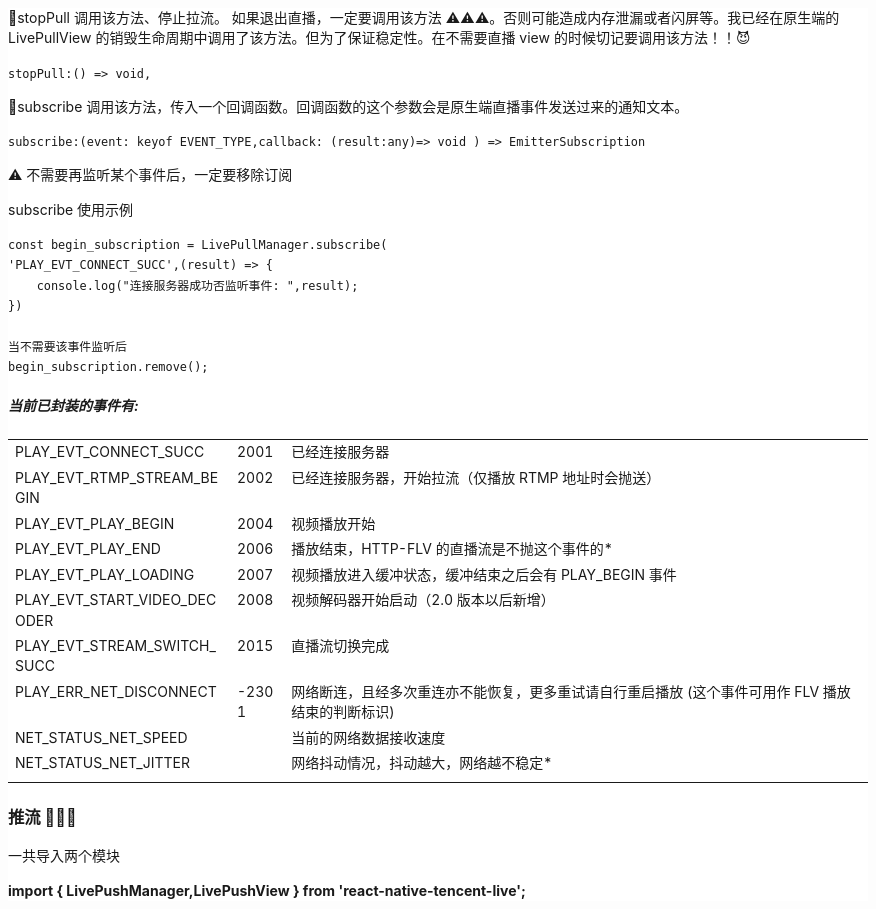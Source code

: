 🔨stopPull 调用该方法、停止拉流。 如果退出直播，一定要调用该方法 ⚠️⚠️⚠️。否则可能造成内存泄漏或者闪屏等。我已经在原生端的 LivePullView 的销毁生命周期中调用了该方法。但为了保证稳定性。在不需要直播 view 的时候切记要调用该方法！！😈

```
stopPull:() => void,
```

🔨subscribe 调用该方法，传入一个回调函数。回调函数的这个参数会是原生端直播事件发送过来的通知文本。

```
subscribe:(event: keyof EVENT_TYPE,callback: (result:any)=> void ) => EmitterSubscription
```

⚠️ 不需要再监听某个事件后，一定要移除订阅

subscribe 使用示例

```
const begin_subscription = LivePullManager.subscribe(
'PLAY_EVT_CONNECT_SUCC',(result) => {
    console.log("连接服务器成功否监听事件: ",result);
})

当不需要该事件监听后
begin_subscription.remove();
```

##### 当前已封装的事件有:

|                              |       |                                                                                                  |
| ---------------------------- | ----- | ------------------------------------------------------------------------------------------------ |
| PLAY_EVT_CONNECT_SUCC        | 2001  | 已经连接服务器                                                                                   |
| PLAY_EVT_RTMP_STREAM_BEGIN   | 2002  | 已经连接服务器，开始拉流（仅播放 RTMP 地址时会抛送）                                             |
| PLAY_EVT_PLAY_BEGIN          | 2004  | 视频播放开始                                                                                     |
| PLAY_EVT_PLAY_END            | 2006  | 播放结束，HTTP-FLV 的直播流是不抛这个事件的\*                                                    |
| PLAY_EVT_PLAY_LOADING        | 2007  | 视频播放进入缓冲状态，缓冲结束之后会有 PLAY_BEGIN 事件                                           |
| PLAY_EVT_START_VIDEO_DECODER | 2008  | 视频解码器开始启动（2.0 版本以后新增）                                                           |
| PLAY_EVT_STREAM_SWITCH_SUCC  | 2015  | 直播流切换完成                                                                                   |
| PLAY_ERR_NET_DISCONNECT      | -2301 | 网络断连，且经多次重连亦不能恢复，更多重试请自行重启播放 (这个事件可用作 FLV 播放结束的判断标识) |
| NET_STATUS_NET_SPEED         |       | 当前的网络数据接收速度                                                                           |
| NET_STATUS_NET_JITTER        |       | 网络抖动情况，抖动越大，网络越不稳定\*                                                           |
|                              |       |                                                                                                  |

### 推流 🍖🍔🍟

一共导入两个模块

**import { LivePushManager,LivePushView } from 'react-native-tencent-live';**

